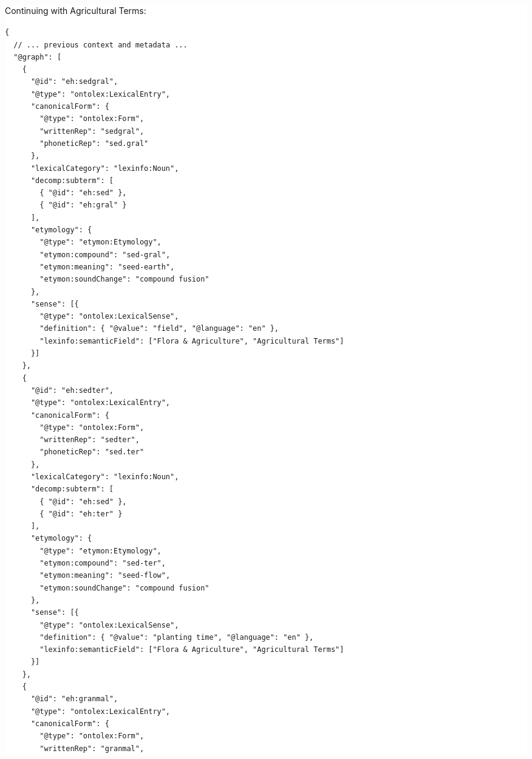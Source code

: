 



Continuing with Agricultural Terms:

```json:data/languages/hickic/seneran/early-hick/lexicon.jsonld
{
  // ... previous context and metadata ...
  "@graph": [
    {
      "@id": "eh:sedgral",
      "@type": "ontolex:LexicalEntry",
      "canonicalForm": {
        "@type": "ontolex:Form",
        "writtenRep": "sedgral",
        "phoneticRep": "sed.gral"
      },
      "lexicalCategory": "lexinfo:Noun",
      "decomp:subterm": [
        { "@id": "eh:sed" },
        { "@id": "eh:gral" }
      ],
      "etymology": {
        "@type": "etymon:Etymology",
        "etymon:compound": "sed-gral",
        "etymon:meaning": "seed-earth",
        "etymon:soundChange": "compound fusion"
      },
      "sense": [{
        "@type": "ontolex:LexicalSense",
        "definition": { "@value": "field", "@language": "en" },
        "lexinfo:semanticField": ["Flora & Agriculture", "Agricultural Terms"]
      }]
    },
    {
      "@id": "eh:sedter",
      "@type": "ontolex:LexicalEntry",
      "canonicalForm": {
        "@type": "ontolex:Form",
        "writtenRep": "sedter",
        "phoneticRep": "sed.ter"
      },
      "lexicalCategory": "lexinfo:Noun",
      "decomp:subterm": [
        { "@id": "eh:sed" },
        { "@id": "eh:ter" }
      ],
      "etymology": {
        "@type": "etymon:Etymology",
        "etymon:compound": "sed-ter",
        "etymon:meaning": "seed-flow",
        "etymon:soundChange": "compound fusion"
      },
      "sense": [{
        "@type": "ontolex:LexicalSense",
        "definition": { "@value": "planting time", "@language": "en" },
        "lexinfo:semanticField": ["Flora & Agriculture", "Agricultural Terms"]
      }]
    },
    {
      "@id": "eh:granmal",
      "@type": "ontolex:LexicalEntry",
      "canonicalForm": {
        "@type": "ontolex:Form",
        "writtenRep": "granmal",
```